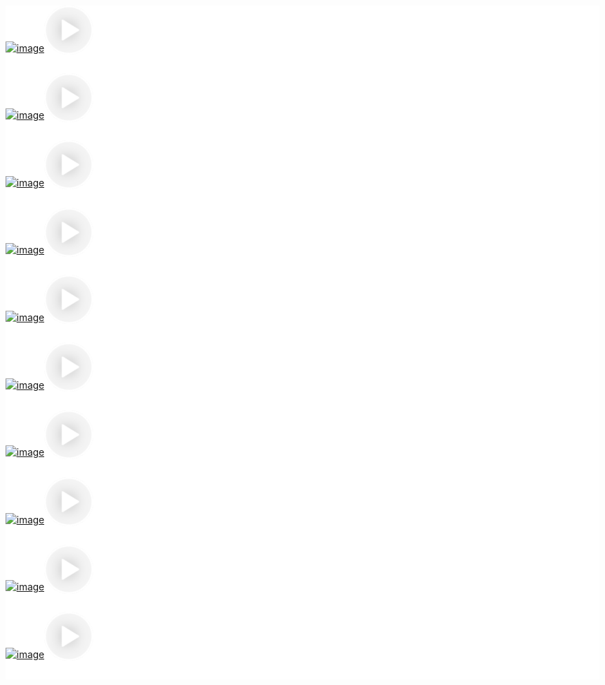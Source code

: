 <div class="stretchy-wrapper"><div><a href="https://youtu.be/hqYD8tGAT1g" data-toggle="lightbox"><img src="https://i.ytimg.com/vi/hqYD8tGAT1g/mqdefault.jpg" alt="image" style="overflow: hidden; width:100%;"><img src="/play_btn.png" alt="play" class="playBtn"></a><br><br>
</div></div>
<div class="stretchy-wrapper"><div><a href="https://youtu.be/C18cJVgThQM" data-toggle="lightbox"><img src="https://i.ytimg.com/vi/C18cJVgThQM/mqdefault.jpg" alt="image" style="overflow: hidden; width:100%;"><img src="/play_btn.png" alt="play" class="playBtn"></a><br><br>
</div></div>
<div class="stretchy-wrapper"><div><a href="https://youtu.be/kXz9Nj7E6d8" data-toggle="lightbox"><img src="https://i.ytimg.com/vi/kXz9Nj7E6d8/mqdefault.jpg" alt="image" style="overflow: hidden; width:100%;"><img src="/play_btn.png" alt="play" class="playBtn"></a><br><br>
</div></div>
<div class="stretchy-wrapper"><div><a href="https://youtu.be/n0vLxiHHKE" data-toggle="lightbox"><img src="https://i.ytimg.com/vi/n0vLxiHHKE/mqdefault.jpg" alt="image" style="overflow: hidden; width:100%;"><img src="/play_btn.png" alt="play" class="playBtn"></a><br><br>
</div></div>
<div class="stretchy-wrapper"><div><a href="https://youtu.be/H3u9p1bEhFY" data-toggle="lightbox"><img src="https://i.ytimg.com/vi/H3u9p1bEhFY/mqdefault.jpg" alt="image" style="overflow: hidden; width:100%;"><img src="/play_btn.png" alt="play" class="playBtn"></a><br><br>
</div></div>
<div class="stretchy-wrapper"><div><a href="https://youtu.be/PXga0-iW-ok" data-toggle="lightbox"><img src="https://i.ytimg.com/vi/PXga0-iW-ok/mqdefault.jpg" alt="image" style="overflow: hidden; width:100%;"><img src="/play_btn.png" alt="play" class="playBtn"></a><br><br>
</div></div>
<div class="stretchy-wrapper"><div><a href="https://youtu.be/iliYiAXRIqQ" data-toggle="lightbox"><img src="https://i.ytimg.com/vi/iliYiAXRIqQ/mqdefault.jpg" alt="image" style="overflow: hidden; width:100%;"><img src="/play_btn.png" alt="play" class="playBtn"></a><br><br>
</div></div>
<div class="stretchy-wrapper"><div><a href="https://youtu.be/dG1eP8hvDSE" data-toggle="lightbox"><img src="https://i.ytimg.com/vi/dG1eP8hvDSE/mqdefault.jpg" alt="image" style="overflow: hidden; width:100%;"><img src="/play_btn.png" alt="play" class="playBtn"></a><br><br>
</div></div>
<div class="stretchy-wrapper"><div><a href="https://youtu.be/ljj6GaxXNY4" data-toggle="lightbox"><img src="https://i.ytimg.com/vi/ljj6GaxXNY4/mqdefault.jpg" alt="image" style="overflow: hidden; width:100%;"><img src="/play_btn.png" alt="play" class="playBtn"></a><br><br>
</div></div>
<div class="stretchy-wrapper"><div><a href="https://youtu.be/T9c8eJLEB3g" data-toggle="lightbox"><img src="https://i.ytimg.com/vi/T9c8eJLEB3g/mqdefault.jpg" alt="image" style="overflow: hidden; width:100%;"><img src="/play_btn.png" alt="play" class="playBtn"></a><br><br>
</div></div>